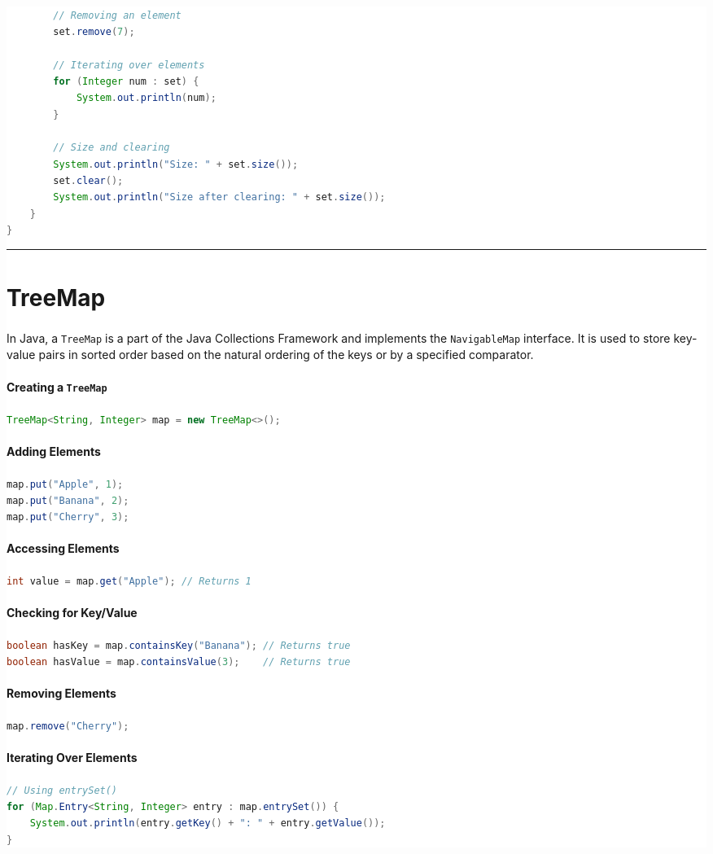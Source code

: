 ```java
        // Removing an element
        set.remove(7);
        
        // Iterating over elements
        for (Integer num : set) {
            System.out.println(num);
        }
        
        // Size and clearing
        System.out.println("Size: " + set.size());
        set.clear();
        System.out.println("Size after clearing: " + set.size());
    }
}
```

---

# TreeMap

In Java, a `TreeMap` is a part of the Java Collections Framework and implements the `NavigableMap` interface. It is used to store key-value pairs in sorted order based on the natural ordering of the keys or by a specified comparator.

#### **Creating a `TreeMap`**
```java
TreeMap<String, Integer> map = new TreeMap<>();
```

#### **Adding Elements**
```java
map.put("Apple", 1);
map.put("Banana", 2);
map.put("Cherry", 3);
```

#### **Accessing Elements**
```java
int value = map.get("Apple"); // Returns 1
```

#### **Checking for Key/Value**
```java
boolean hasKey = map.containsKey("Banana"); // Returns true
boolean hasValue = map.containsValue(3);    // Returns true
```

#### **Removing Elements**
```java
map.remove("Cherry");
```

#### **Iterating Over Elements**
```java
// Using entrySet()
for (Map.Entry<String, Integer> entry : map.entrySet()) {
    System.out.println(entry.getKey() + ": " + entry.getValue());
}
```
